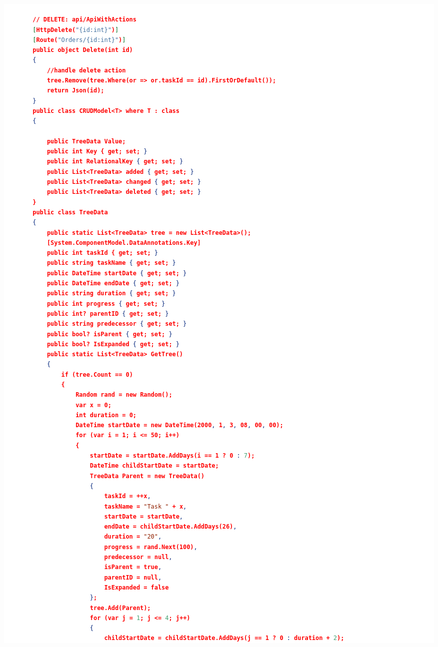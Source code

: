 ```json

        // DELETE: api/ApiWithActions
        [HttpDelete("{id:int}")]
        [Route("Orders/{id:int}")]
        public object Delete(int id)
        {
            //handle delete action
            tree.Remove(tree.Where(or => or.taskId == id).FirstOrDefault());
            return Json(id);
        }
        public class CRUDModel<T> where T : class
        {

            public TreeData Value;
            public int Key { get; set; }
            public int RelationalKey { get; set; }
            public List<TreeData> added { get; set; }
            public List<TreeData> changed { get; set; }
            public List<TreeData> deleted { get; set; }
        }
        public class TreeData
        {
            public static List<TreeData> tree = new List<TreeData>();
            [System.ComponentModel.DataAnnotations.Key]
            public int taskId { get; set; }
            public string taskName { get; set; }
            public DateTime startDate { get; set; }
            public DateTime endDate { get; set; }
            public string duration { get; set; }
            public int progress { get; set; }
            public int? parentID { get; set; }
            public string predecessor { get; set; }
            public bool? isParent { get; set; }
            public bool? IsExpanded { get; set; }
            public static List<TreeData> GetTree()
            {
                if (tree.Count == 0)
                {
                    Random rand = new Random();
                    var x = 0;
                    int duration = 0;
                    DateTime startDate = new DateTime(2000, 1, 3, 08, 00, 00);
                    for (var i = 1; i <= 50; i++)
                    {
                        startDate = startDate.AddDays(i == 1 ? 0 : 7);
                        DateTime childStartDate = startDate;
                        TreeData Parent = new TreeData()
                        {
                            taskId = ++x,
                            taskName = "Task " + x,
                            startDate = startDate,
                            endDate = childStartDate.AddDays(26),
                            duration = "20",
                            progress = rand.Next(100),
                            predecessor = null,
                            isParent = true,
                            parentID = null,
                            IsExpanded = false
                        };
                        tree.Add(Parent);
                        for (var j = 1; j <= 4; j++)
                        {
                            childStartDate = childStartDate.AddDays(j == 1 ? 0 : duration + 2);
```